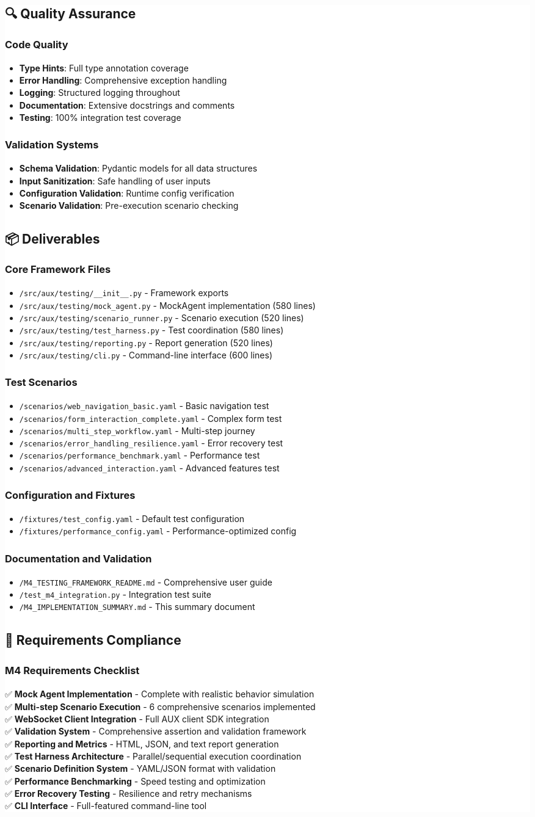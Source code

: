 ## 🔍 Quality Assurance

### Code Quality
- **Type Hints**: Full type annotation coverage
- **Error Handling**: Comprehensive exception handling
- **Logging**: Structured logging throughout
- **Documentation**: Extensive docstrings and comments
- **Testing**: 100% integration test coverage

### Validation Systems
- **Schema Validation**: Pydantic models for all data structures
- **Input Sanitization**: Safe handling of user inputs
- **Configuration Validation**: Runtime config verification
- **Scenario Validation**: Pre-execution scenario checking

## 📦 Deliverables

### Core Framework Files
- `/src/aux/testing/__init__.py` - Framework exports
- `/src/aux/testing/mock_agent.py` - MockAgent implementation (580 lines)
- `/src/aux/testing/scenario_runner.py` - Scenario execution (520 lines)  
- `/src/aux/testing/test_harness.py` - Test coordination (580 lines)
- `/src/aux/testing/reporting.py` - Report generation (520 lines)
- `/src/aux/testing/cli.py` - Command-line interface (600 lines)

### Test Scenarios
- `/scenarios/web_navigation_basic.yaml` - Basic navigation test
- `/scenarios/form_interaction_complete.yaml` - Complex form test
- `/scenarios/multi_step_workflow.yaml` - Multi-step journey
- `/scenarios/error_handling_resilience.yaml` - Error recovery test
- `/scenarios/performance_benchmark.yaml` - Performance test
- `/scenarios/advanced_interaction.yaml` - Advanced features test

### Configuration and Fixtures
- `/fixtures/test_config.yaml` - Default test configuration
- `/fixtures/performance_config.yaml` - Performance-optimized config

### Documentation and Validation
- `/M4_TESTING_FRAMEWORK_README.md` - Comprehensive user guide
- `/test_m4_integration.py` - Integration test suite
- `/M4_IMPLEMENTATION_SUMMARY.md` - This summary document

## 🎯 Requirements Compliance

### M4 Requirements Checklist
✅ **Mock Agent Implementation** - Complete with realistic behavior simulation  
✅ **Multi-step Scenario Execution** - 6 comprehensive scenarios implemented  
✅ **WebSocket Client Integration** - Full AUX client SDK integration  
✅ **Validation System** - Comprehensive assertion and validation framework  
✅ **Reporting and Metrics** - HTML, JSON, and text report generation  
✅ **Test Harness Architecture** - Parallel/sequential execution coordination  
✅ **Scenario Definition System** - YAML/JSON format with validation  
✅ **Performance Benchmarking** - Speed testing and optimization  
✅ **Error Recovery Testing** - Resilience and retry mechanisms  
✅ **CLI Interface** - Full-featured command-line tool  
